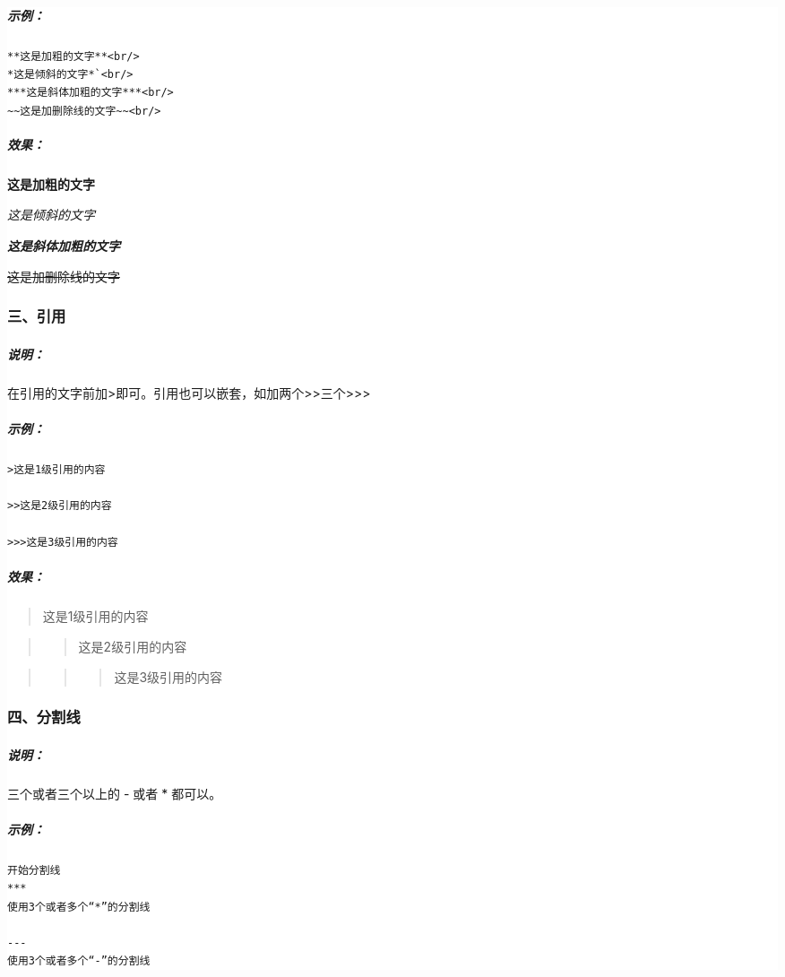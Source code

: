 ##### 示例：

```
**这是加粗的文字**<br/>
*这是倾斜的文字*`<br/>
***这是斜体加粗的文字***<br/>
~~这是加删除线的文字~~<br/>
```

##### 效果：

**这是加粗的文字**

*这是倾斜的文字*

***这是斜体加粗的文字*** 

~~这是加删除线的文字~~

### 三、引用

##### 说明：

在引用的文字前加>即可。引用也可以嵌套，如加两个>>三个>>>

##### 示例：

```
>这是1级引用的内容

>>这是2级引用的内容

>>>这是3级引用的内容

```

##### 效果：

> 这是1级引用的内容

> > 这是2级引用的内容

> > > 这是3级引用的内容

### 四、分割线

##### 说明：

三个或者三个以上的 - 或者 \* 都可以。

##### 示例：

```
开始分割线
***
使用3个或者多个“*”的分割线

---
使用3个或者多个“-”的分割线

```
